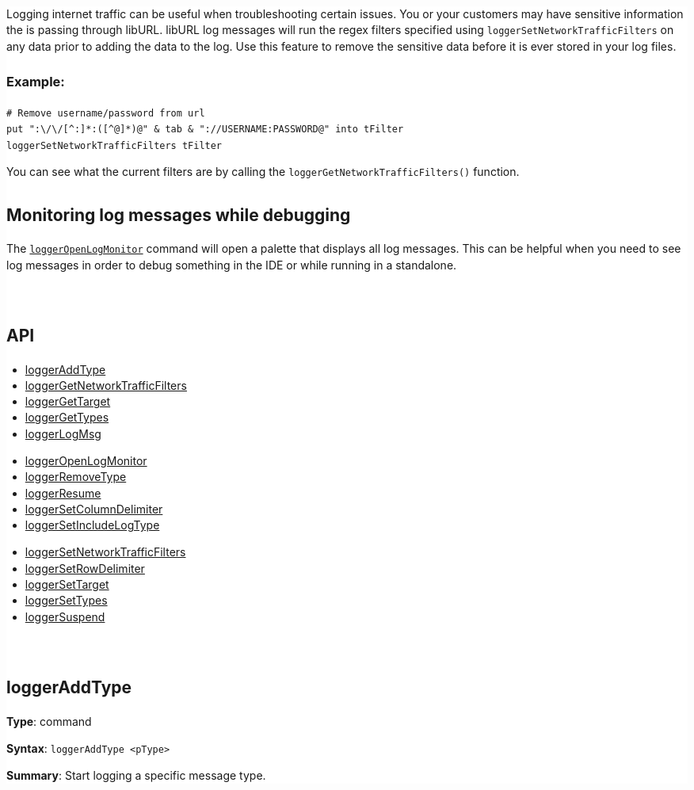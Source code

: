 Logging internet traffic can be useful when troubleshooting certain issues. You or your customers may have sensitive information the is passing through libURL. libURL log messages will run the regex filters specified using `loggerSetNetworkTrafficFilters` on any data prior to adding the data to the log. Use this feature to remove the sensitive data before it is ever stored in your log files.

### Example:

```
# Remove username/password from url
put ":\/\/[^:]*:([^@]*)@" & tab & "://USERNAME:PASSWORD@" into tFilter
loggerSetNetworkTrafficFilters tFilter
```


You can see what the current filters are by calling the `loggerGetNetworkTrafficFilters()` function.

## Monitoring log messages while debugging

The [`loggerOpenLogMonitor`](https://github.com/trevordevore/levure/wiki/helper-logger#loggerOpenLogMonitor) command will open a palette that displays all log messages. This can be helpful when you need to see log messages in order to debug something in the IDE or while running in a standalone.

<br>

## API

- [loggerAddType](#loggerAddType)
- [loggerGetNetworkTrafficFilters](#loggerGetNetworkTrafficFilters)
- [loggerGetTarget](#loggerGetTarget)
- [loggerGetTypes](#loggerGetTypes)
- [loggerLogMsg](#loggerLogMsg)
>
- [loggerOpenLogMonitor](#loggerOpenLogMonitor)
- [loggerRemoveType](#loggerRemoveType)
- [loggerResume](#loggerResume)
- [loggerSetColumnDelimiter](#loggerSetColumnDelimiter)
- [loggerSetIncludeLogType](#loggerSetIncludeLogType)
>
- [loggerSetNetworkTrafficFilters](#loggerSetNetworkTrafficFilters)
- [loggerSetRowDelimiter](#loggerSetRowDelimiter)
- [loggerSetTarget](#loggerSetTarget)
- [loggerSetTypes](#loggerSetTypes)
- [loggerSuspend](#loggerSuspend)

<br>

## <a name="loggerAddType"></a>loggerAddType

**Type**: command

**Syntax**: `loggerAddType <pType>`

**Summary**: Start logging a specific message type.
